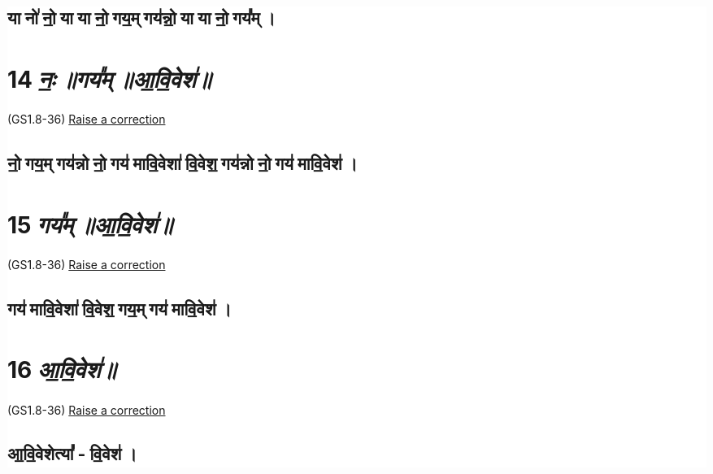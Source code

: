 ## या नो॑ नो॒ या या नो॒ गय॒म् गय॑न्नो॒ या या नो॒ गय᳚म् । ##


# 14  _नः॒ ॥गय᳚म् ॥आ॒वि॒वेश॑॥_ #  



 (GS1.8-36) [Raise a correction](https://github.com/hvram1/baraha2unicode/issues/new?title=TS+1.8.22.5-14&body=%E0%A4%A8%E0%A4%83%E0%A5%92+%E0%A5%A5%E0%A4%97%E0%A4%AF%E1%B3%9A%E0%A4%AE%E0%A5%8D+%E0%A5%A5%E0%A4%86%E0%A5%92%E0%A4%B5%E0%A4%BF%E0%A5%92%E0%A4%B5%E0%A5%87%E0%A4%B6%E0%A5%91%E0%A5%A5%0A%0A%0A%E0%A4%A8%E0%A5%8B%E0%A5%92+%E0%A4%97%E0%A4%AF%E0%A5%92%E0%A4%AE%E0%A5%8D+%E0%A4%97%E0%A4%AF%E0%A5%91%E0%A4%A8%E0%A5%8D%E0%A4%A8%E0%A5%8B+%E0%A4%A8%E0%A5%8B%E0%A5%92+%E0%A4%97%E0%A4%AF%E0%A5%91+%E0%A4%AE%E0%A4%BE%E0%A4%B5%E0%A4%BF%E0%A5%92%E0%A4%B5%E0%A5%87%E0%A4%B6%E0%A4%BE%E0%A5%91+%E0%A4%B5%E0%A4%BF%E0%A5%92%E0%A4%B5%E0%A5%87%E0%A4%B6%E0%A5%92+%E0%A4%97%E0%A4%AF%E0%A5%91%E0%A4%A8%E0%A5%8D%E0%A4%A8%E0%A5%8B+%E0%A4%A8%E0%A5%8B%E0%A5%92+%E0%A4%97%E0%A4%AF%E0%A5%91+%E0%A4%AE%E0%A4%BE%E0%A4%B5%E0%A4%BF%E0%A5%92%E0%A4%B5%E0%A5%87%E0%A4%B6%E0%A5%91+%E0%A5%A4&labels=%E0%A4%A4%E0%A5%88%E0%A4%A4%E0%A5%8D%E0%A4%B0%E0%A4%BF%E0%A4%AF+%E0%A4%B8%E0%A4%82%E0%A4%B8%E0%A4%BF%E0%A4%A4%E0%A4%BE+%E0%A4%98%E0%A4%A8+%E0%A4%AA%E0%A4%BE%E0%A4%A0)

## नो॒ गय॒म् गय॑न्नो नो॒ गय॑ मावि॒वेशा॑ वि॒वेश॒ गय॑न्नो नो॒ गय॑ मावि॒वेश॑ । ##


# 15  _गय᳚म् ॥आ॒वि॒वेश॑॥_ #  



 (GS1.8-36) [Raise a correction](https://github.com/hvram1/baraha2unicode/issues/new?title=TS+1.8.22.5-15&body=%E0%A4%97%E0%A4%AF%E1%B3%9A%E0%A4%AE%E0%A5%8D+%E0%A5%A5%E0%A4%86%E0%A5%92%E0%A4%B5%E0%A4%BF%E0%A5%92%E0%A4%B5%E0%A5%87%E0%A4%B6%E0%A5%91%E0%A5%A5%0A%0A%0A%E0%A4%97%E0%A4%AF%E0%A5%91+%E0%A4%AE%E0%A4%BE%E0%A4%B5%E0%A4%BF%E0%A5%92%E0%A4%B5%E0%A5%87%E0%A4%B6%E0%A4%BE%E0%A5%91+%E0%A4%B5%E0%A4%BF%E0%A5%92%E0%A4%B5%E0%A5%87%E0%A4%B6%E0%A5%92+%E0%A4%97%E0%A4%AF%E0%A5%92%E0%A4%AE%E0%A5%8D+%E0%A4%97%E0%A4%AF%E0%A5%91+%E0%A4%AE%E0%A4%BE%E0%A4%B5%E0%A4%BF%E0%A5%92%E0%A4%B5%E0%A5%87%E0%A4%B6%E0%A5%91+%E0%A5%A4&labels=%E0%A4%A4%E0%A5%88%E0%A4%A4%E0%A5%8D%E0%A4%B0%E0%A4%BF%E0%A4%AF+%E0%A4%B8%E0%A4%82%E0%A4%B8%E0%A4%BF%E0%A4%A4%E0%A4%BE+%E0%A4%98%E0%A4%A8+%E0%A4%AA%E0%A4%BE%E0%A4%A0)

## गय॑ मावि॒वेशा॑ वि॒वेश॒ गय॒म् गय॑ मावि॒वेश॑ । ##


# 16  _आ॒वि॒वेश॑॥_ #  



 (GS1.8-36) [Raise a correction](https://github.com/hvram1/baraha2unicode/issues/new?title=TS+1.8.22.5-16&body=%E0%A4%86%E0%A5%92%E0%A4%B5%E0%A4%BF%E0%A5%92%E0%A4%B5%E0%A5%87%E0%A4%B6%E0%A5%91%E0%A5%A5%0A%0A%0A%E0%A4%86%E0%A5%92%E0%A4%B5%E0%A4%BF%E0%A5%92%E0%A4%B5%E0%A5%87%E0%A4%B6%E0%A5%87%E0%A4%A4%E0%A5%8D%E0%A4%AF%E0%A4%BE%E1%B3%9A+-+%E0%A4%B5%E0%A4%BF%E0%A5%92%E0%A4%B5%E0%A5%87%E0%A4%B6%E0%A5%91+%E0%A5%A4&labels=%E0%A4%A4%E0%A5%88%E0%A4%A4%E0%A5%8D%E0%A4%B0%E0%A4%BF%E0%A4%AF+%E0%A4%B8%E0%A4%82%E0%A4%B8%E0%A4%BF%E0%A4%A4%E0%A4%BE+%E0%A4%98%E0%A4%A8+%E0%A4%AA%E0%A4%BE%E0%A4%A0)

## आ॒वि॒वेशेत्या᳚ - वि॒वेश॑ । ##
